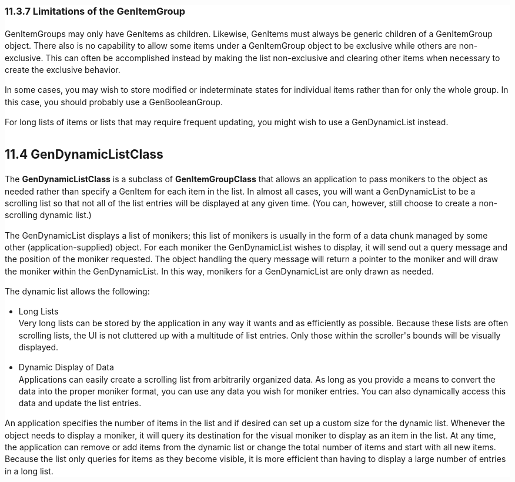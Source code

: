 ### 11.3.7 Limitations of the GenItemGroup
GenItemGroups may only have GenItems as children. Likewise, GenItems 
must always be generic children of a GenItemGroup object. There also is no 
capability to allow some items under a GenItemGroup object to be exclusive 
while others are non-exclusive. This can often be accomplished instead by 
making the list non-exclusive and clearing other items when necessary to 
create the exclusive behavior.

In some cases, you may wish to store modified or indeterminate states for 
individual items rather than for only the whole group. In this case, you 
should probably use a GenBooleanGroup.

For long lists of items or lists that may require frequent updating, you might 
wish to use a GenDynamicList instead.

## 11.4 GenDynamicListClass
The **GenDynamicListClass** is a subclass of **GenItemGroupClass** that 
allows an application to pass monikers to the object as needed rather than 
specify a GenItem for each item in the list. In almost all cases, you will want 
a GenDynamicList to be a scrolling list so that not all of the list entries will 
be displayed at any given time. (You can, however, still choose to create a 
non-scrolling dynamic list.)

The GenDynamicList displays a list of monikers; this list of monikers is 
usually in the form of a data chunk managed by some other 
(application-supplied) object. For each moniker the GenDynamicList wishes 
to display, it will send out a query message and the position of the moniker 
requested. The object handling the query message will return a pointer to the 
moniker and will draw the moniker within the GenDynamicList. In this way, 
monikers for a GenDynamicList are only drawn as needed.

The dynamic list allows the following:

+ Long Lists  
Very long lists can be stored by the application in any way it wants and 
as efficiently as possible. Because these lists are often scrolling lists, the 
UI is not cluttered up with a multitude of list entries. Only those within 
the scroller's bounds will be visually displayed.

+ Dynamic Display of Data  
Applications can easily create a scrolling list from arbitrarily organized 
data. As long as you provide a means to convert the data into the proper 
moniker format, you can use any data you wish for moniker entries. You 
can also dynamically access this data and update the list entries.

An application specifies the number of items in the list and if desired can set 
up a custom size for the dynamic list. Whenever the object needs to display a 
moniker, it will query its destination for the visual moniker to display as an 
item in the list. At any time, the application can remove or add items from 
the dynamic list or change the total number of items and start with all new 
items. Because the list only queries for items as they become visible, it is 
more efficient than having to display a large number of entries in a long list.
